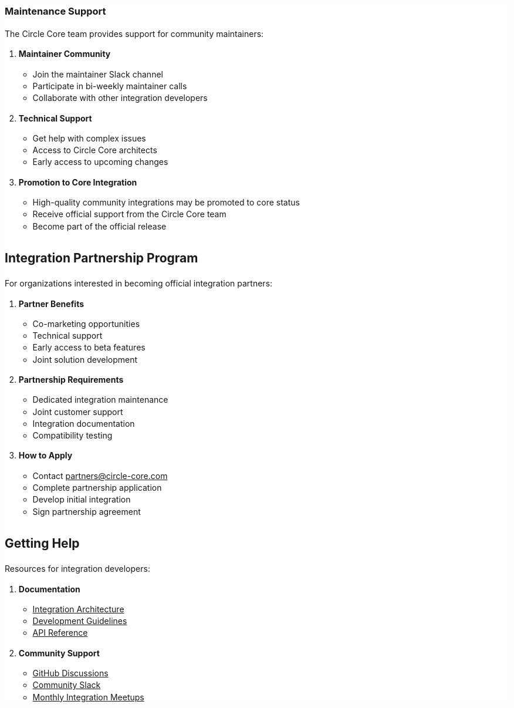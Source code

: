 ### Maintenance Support

The Circle Core team provides support for community maintainers:

1. **Maintainer Community**
   - Join the maintainer Slack channel
   - Participate in bi-weekly maintainer calls
   - Collaborate with other integration developers

2. **Technical Support**
   - Get help with complex issues
   - Access to Circle Core architects
   - Early access to upcoming changes

3. **Promotion to Core Integration**
   - High-quality community integrations may be promoted to core status
   - Receive official support from the Circle Core team
   - Become part of the official release

## Integration Partnership Program

For organizations interested in becoming official integration partners:

1. **Partner Benefits**
   - Co-marketing opportunities
   - Technical support
   - Early access to beta features
   - Joint solution development

2. **Partnership Requirements**
   - Dedicated integration maintenance
   - Joint customer support
   - Integration documentation
   - Compatibility testing

3. **How to Apply**
   - Contact partners@circle-core.com
   - Complete partnership application
   - Develop initial integration
   - Sign partnership agreement

## Getting Help

Resources for integration developers:

1. **Documentation**
   - [Integration Architecture](../strategies/integration-strategy.md)
   - [Development Guidelines](../guides/development-guidelines.md)
   - [API Reference](../../api/reference.md)

2. **Community Support**
   - [GitHub Discussions](https://github.com/ol-s-cloud/circle-core/discussions)
   - [Community Slack](https://circle-core.slack.com)
   - [Monthly Integration Meetups](https://circle-core.com/events)
